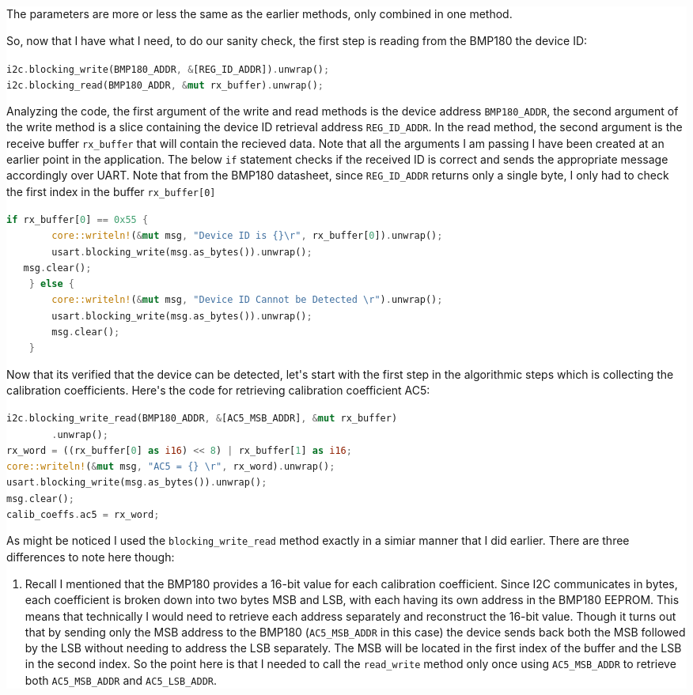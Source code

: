 The parameters are more or less the same as the earlier methods, only combined in one method.

So, now that I have what I need, to do our sanity check, the first step is reading from the BMP180 the device ID:

```rust
i2c.blocking_write(BMP180_ADDR, &[REG_ID_ADDR]).unwrap();
i2c.blocking_read(BMP180_ADDR, &mut rx_buffer).unwrap();
```

Analyzing the code, the first argument of the write and read methods is the device address `BMP180_ADDR`, the second argument of the write method is a slice containing the device ID retrieval address `REG_ID_ADDR`. In the read method, the second argument is the receive buffer `rx_buffer` that will contain the recieved data. Note that all the arguments I am passing I have been created at an earlier point in the application. The below `if` statement checks if the received ID is correct and sends the appropriate message accordingly over UART. Note that from the BMP180 datasheet, since `REG_ID_ADDR` returns only a single byte, I only had to check the first index in the buffer `rx_buffer[0]`

```rust
if rx_buffer[0] == 0x55 {
        core::writeln!(&mut msg, "Device ID is {}\r", rx_buffer[0]).unwrap();
        usart.blocking_write(msg.as_bytes()).unwrap();
   msg.clear();
    } else {
        core::writeln!(&mut msg, "Device ID Cannot be Detected \r").unwrap();
        usart.blocking_write(msg.as_bytes()).unwrap();
        msg.clear();
    }
```

Now that its verified that the device can be detected, let's start with the first step in the algorithmic steps which is collecting the calibration coefficients. Here's the code for retrieving calibration coefficient AC5:

```rust
i2c.blocking_write_read(BMP180_ADDR, &[AC5_MSB_ADDR], &mut rx_buffer)
        .unwrap();
rx_word = ((rx_buffer[0] as i16) << 8) | rx_buffer[1] as i16;
core::writeln!(&mut msg, "AC5 = {} \r", rx_word).unwrap();
usart.blocking_write(msg.as_bytes()).unwrap();
msg.clear();
calib_coeffs.ac5 = rx_word;
```

As might be noticed I used the `blocking_write_read` method exactly in a simiar manner that I did earlier. There are three differences to note here though:

1.  Recall I mentioned that the BMP180 provides a 16-bit value for each calibration coefficient. Since I2C communicates in bytes, each coefficient is broken down into two bytes MSB and LSB, with each having its own address in the BMP180 EEPROM. This means that technically I would need to retrieve each address separately and reconstruct the 16-bit value. Though it turns out that by sending only the MSB address to the BMP180 (`AC5_MSB_ADDR` in this case) the device sends back both the MSB followed by the LSB without needing to address the LSB separately. The MSB will be located in the first index of the buffer and the LSB in the second index. So the point here is that I needed to call the `read_write` method only once using `AC5_MSB_ADDR` to retrieve both `AC5_MSB_ADDR` and `AC5_LSB_ADDR`.
    